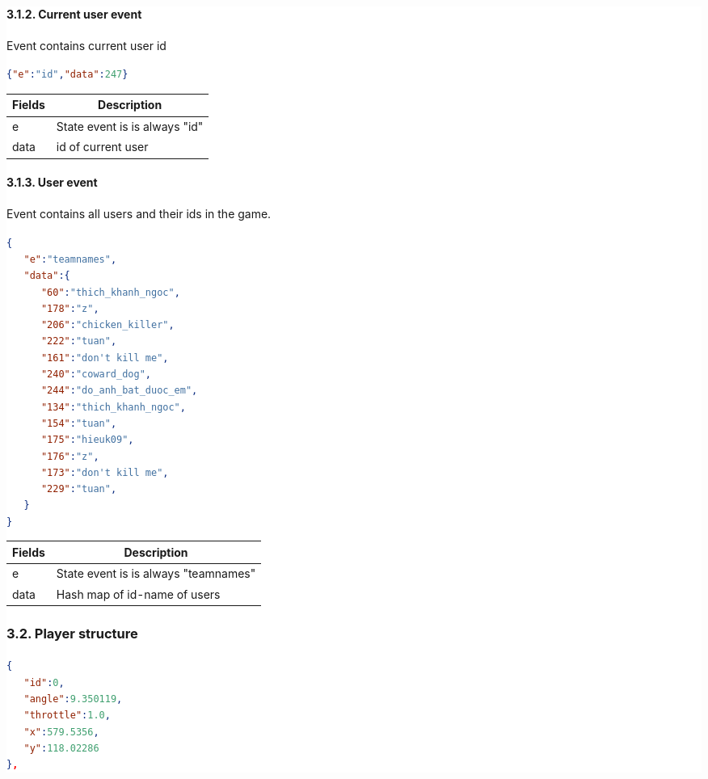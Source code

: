 #### 3.1.2. Current user event

Event contains current user id

```json
{"e":"id","data":247}
```

| Fields | Description |
|--|--|
| e | State event is is always "id" |
| data | id of current user |

#### 3.1.3. User event

Event contains all users and their ids in the game.

```json
{
   "e":"teamnames",
   "data":{
      "60":"thich_khanh_ngoc",
      "178":"z",
      "206":"chicken_killer",
      "222":"tuan",
      "161":"don't kill me",
      "240":"coward_dog",
      "244":"do_anh_bat_duoc_em",
      "134":"thich_khanh_ngoc",
      "154":"tuan",
      "175":"hieuk09",
      "176":"z",
      "173":"don't kill me",
      "229":"tuan",
   }
}
```

| Fields | Description |
|--|--|
| e | State event is is always "teamnames" |
| data | Hash map of id-name of users |

### 3.2. Player structure

```json
{
   "id":0,
   "angle":9.350119,
   "throttle":1.0,
   "x":579.5356,
   "y":118.02286
},
```
